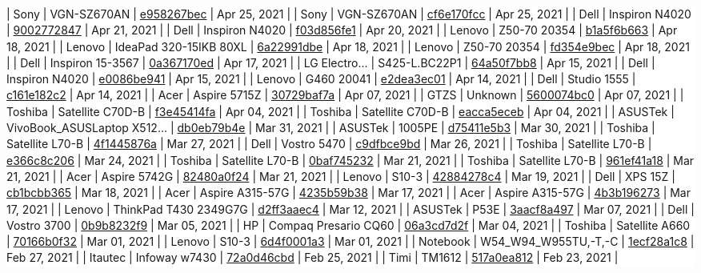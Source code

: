 | Sony          | VGN-SZ670AN                 | [e958267bec](https://linux-hardware.org/?probe=e958267bec) | Apr 25, 2021 |
| Sony          | VGN-SZ670AN                 | [cf6e170fcc](https://linux-hardware.org/?probe=cf6e170fcc) | Apr 25, 2021 |
| Dell          | Inspiron N4020              | [9002772847](https://linux-hardware.org/?probe=9002772847) | Apr 21, 2021 |
| Dell          | Inspiron N4020              | [f03d856fe1](https://linux-hardware.org/?probe=f03d856fe1) | Apr 20, 2021 |
| Lenovo        | Z50-70 20354                | [b1a5f6b663](https://linux-hardware.org/?probe=b1a5f6b663) | Apr 18, 2021 |
| Lenovo        | IdeaPad 320-15IKB 80XL      | [6a22991dbe](https://linux-hardware.org/?probe=6a22991dbe) | Apr 18, 2021 |
| Lenovo        | Z50-70 20354                | [fd354e9bec](https://linux-hardware.org/?probe=fd354e9bec) | Apr 18, 2021 |
| Dell          | Inspiron 15-3567            | [0a367170ed](https://linux-hardware.org/?probe=0a367170ed) | Apr 17, 2021 |
| LG Electro... | S425-L.BC22P1               | [64a50f7bb8](https://linux-hardware.org/?probe=64a50f7bb8) | Apr 15, 2021 |
| Dell          | Inspiron N4020              | [e0086be941](https://linux-hardware.org/?probe=e0086be941) | Apr 15, 2021 |
| Lenovo        | G460 20041                  | [e2dea3ec01](https://linux-hardware.org/?probe=e2dea3ec01) | Apr 14, 2021 |
| Dell          | Studio 1555                 | [c161e182c2](https://linux-hardware.org/?probe=c161e182c2) | Apr 14, 2021 |
| Acer          | Aspire 5715Z                | [30729baf7a](https://linux-hardware.org/?probe=30729baf7a) | Apr 07, 2021 |
| GTZS          | Unknown                     | [5600074bc0](https://linux-hardware.org/?probe=5600074bc0) | Apr 07, 2021 |
| Toshiba       | Satellite C70D-B            | [f3e45414fa](https://linux-hardware.org/?probe=f3e45414fa) | Apr 04, 2021 |
| Toshiba       | Satellite C70D-B            | [eacca5eceb](https://linux-hardware.org/?probe=eacca5eceb) | Apr 04, 2021 |
| ASUSTek       | VivoBook_ASUSLaptop X512... | [db0eb79b4e](https://linux-hardware.org/?probe=db0eb79b4e) | Mar 31, 2021 |
| ASUSTek       | 1005PE                      | [d75411e5b3](https://linux-hardware.org/?probe=d75411e5b3) | Mar 30, 2021 |
| Toshiba       | Satellite L70-B             | [4f1445876a](https://linux-hardware.org/?probe=4f1445876a) | Mar 27, 2021 |
| Dell          | Vostro 5470                 | [c9dfbce9bd](https://linux-hardware.org/?probe=c9dfbce9bd) | Mar 26, 2021 |
| Toshiba       | Satellite L70-B             | [e366c8c206](https://linux-hardware.org/?probe=e366c8c206) | Mar 24, 2021 |
| Toshiba       | Satellite L70-B             | [0baf745232](https://linux-hardware.org/?probe=0baf745232) | Mar 21, 2021 |
| Toshiba       | Satellite L70-B             | [961ef41a18](https://linux-hardware.org/?probe=961ef41a18) | Mar 21, 2021 |
| Acer          | Aspire 5742G                | [82480a0f24](https://linux-hardware.org/?probe=82480a0f24) | Mar 21, 2021 |
| Lenovo        | S10-3                       | [42884278c4](https://linux-hardware.org/?probe=42884278c4) | Mar 19, 2021 |
| Dell          | XPS 15Z                     | [cb1bcbb365](https://linux-hardware.org/?probe=cb1bcbb365) | Mar 18, 2021 |
| Acer          | Aspire A315-57G             | [4235b59b38](https://linux-hardware.org/?probe=4235b59b38) | Mar 17, 2021 |
| Acer          | Aspire A315-57G             | [4b3b196273](https://linux-hardware.org/?probe=4b3b196273) | Mar 17, 2021 |
| Lenovo        | ThinkPad T430 2349G7G       | [d2ff3aaec4](https://linux-hardware.org/?probe=d2ff3aaec4) | Mar 12, 2021 |
| ASUSTek       | P53E                        | [3aacf8a497](https://linux-hardware.org/?probe=3aacf8a497) | Mar 07, 2021 |
| Dell          | Vostro 3700                 | [0b9b8232f9](https://linux-hardware.org/?probe=0b9b8232f9) | Mar 05, 2021 |
| HP            | Compaq Presario CQ60        | [06a3cd7d2f](https://linux-hardware.org/?probe=06a3cd7d2f) | Mar 04, 2021 |
| Toshiba       | Satellite A660              | [70166b0f32](https://linux-hardware.org/?probe=70166b0f32) | Mar 01, 2021 |
| Lenovo        | S10-3                       | [6d4f0001a3](https://linux-hardware.org/?probe=6d4f0001a3) | Mar 01, 2021 |
| Notebook      | W54_W94_W955TU,-T,-C        | [1ecf28a1c8](https://linux-hardware.org/?probe=1ecf28a1c8) | Feb 27, 2021 |
| Itautec       | Infoway w7430               | [72a0d46cbd](https://linux-hardware.org/?probe=72a0d46cbd) | Feb 25, 2021 |
| Timi          | TM1612                      | [517a0ea812](https://linux-hardware.org/?probe=517a0ea812) | Feb 23, 2021 |